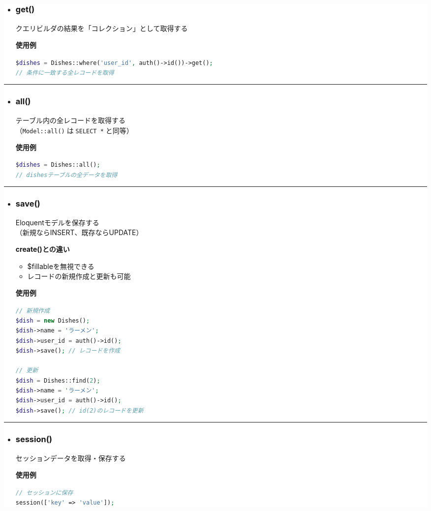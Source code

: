 
- ### get()
    クエリビルダの結果を「コレクション」として取得する

    **使用例**
    ```php
    $dishes = Dishes::where('user_id', auth()->id())->get();
    // 条件に一致する全レコードを取得
    ```

---

- ### all()
    テーブル内の全レコードを取得する  
    （`Model::all()` は `SELECT *` と同等）

    **使用例**
    ```php
    $dishes = Dishes::all();
    // dishesテーブルの全データを取得
    ```

---

- ### save()
    Eloquentモデルを保存する  
    （新規ならINSERT、既存ならUPDATE）

    **create()との違い**
    - $fillableを無視できる
    - レコードの新規作成と更新も可能

    **使用例**
    ```php
    // 新規作成
    $dish = new Dishes();
    $dish->name = 'ラーメン';
    $dish->user_id = auth()->id();
    $dish->save(); // レコードを作成

    // 更新
    $dish = Dishes::find(2);
    $dish->name = 'ラーメン';
    $dish->user_id = auth()->id();
    $dish->save(); // id(2)のレコードを更新
    ```

---

- ### session()
    セッションデータを取得・保存する

    **使用例**
    ```php
    // セッションに保存
    session(['key' => 'value']);
